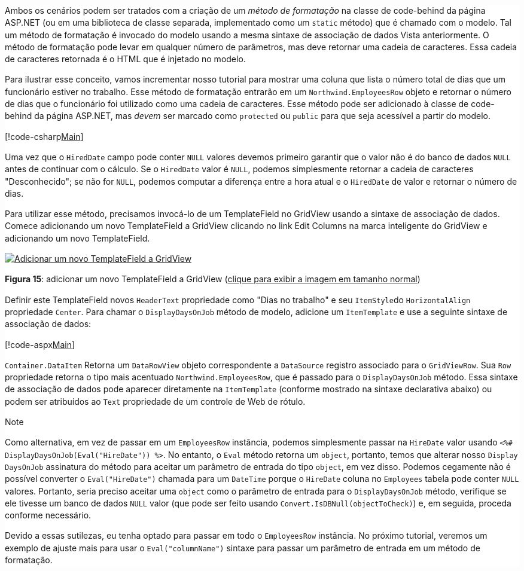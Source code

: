 Ambos os cenários podem ser tratados com a criação de um *método de formatação* na classe de code-behind da página ASP.NET (ou em uma biblioteca de classe separada, implementado como um `static` método) que é chamado com o modelo. Tal um método de formatação é invocado do modelo usando a mesma sintaxe de associação de dados Vista anteriormente. O método de formatação pode levar em qualquer número de parâmetros, mas deve retornar uma cadeia de caracteres. Essa cadeia de caracteres retornada é o HTML que é injetado no modelo.

Para ilustrar esse conceito, vamos incrementar nosso tutorial para mostrar uma coluna que lista o número total de dias que um funcionário estiver no trabalho. Esse método de formatação entrarão em um `Northwind.EmployeesRow` objeto e retornar o número de dias que o funcionário foi utilizado como uma cadeia de caracteres. Esse método pode ser adicionado à classe de code-behind da página ASP.NET, mas *devem* ser marcado como `protected` ou `public` para que seja acessível a partir do modelo.


[!code-csharp[Main](using-templatefields-in-the-gridview-control-cs/samples/sample5.cs)]

Uma vez que o `HiredDate` campo pode conter `NULL` valores devemos primeiro garantir que o valor não é do banco de dados `NULL` antes de continuar com o cálculo. Se o `HiredDate` valor é `NULL`, podemos simplesmente retornar a cadeia de caracteres "Desconhecido"; se não for `NULL`, podemos computar a diferença entre a hora atual e o `HiredDate` de valor e retornar o número de dias.

Para utilizar esse método, precisamos invocá-lo de um TemplateField no GridView usando a sintaxe de associação de dados. Comece adicionando um novo TemplateField a GridView clicando no link Edit Columns na marca inteligente do GridView e adicionando um novo TemplateField.


[![Adicionar um novo TemplateField a GridView](using-templatefields-in-the-gridview-control-cs/_static/image44.png)](using-templatefields-in-the-gridview-control-cs/_static/image43.png)

**Figura 15**: adicionar um novo TemplateField a GridView ([clique para exibir a imagem em tamanho normal](using-templatefields-in-the-gridview-control-cs/_static/image45.png))


Definir este TemplateField novos `HeaderText` propriedade como "Dias no trabalho" e seu `ItemStyle`do `HorizontalAlign` propriedade `Center`. Para chamar o `DisplayDaysOnJob` método de modelo, adicione um `ItemTemplate` e use a seguinte sintaxe de associação de dados:


[!code-aspx[Main](using-templatefields-in-the-gridview-control-cs/samples/sample6.aspx)]

`Container.DataItem` Retorna um `DataRowView` objeto correspondente a `DataSource` registro associado para o `GridViewRow`. Sua `Row` propriedade retorna o tipo mais acentuado `Northwind.EmployeesRow`, que é passado para o `DisplayDaysOnJob` método. Essa sintaxe de associação de dados pode aparecer diretamente na `ItemTemplate` (conforme mostrado na sintaxe declarativa abaixo) ou podem ser atribuídos ao `Text` propriedade de um controle de Web de rótulo.

> [!NOTE]
> Como alternativa, em vez de passar em um `EmployeesRow` instância, podemos simplesmente passar na `HireDate` valor usando `<%# DisplayDaysOnJob(Eval("HireDate")) %>`. No entanto, o `Eval` método retorna um `object`, portanto, temos que alterar nosso `DisplayDaysOnJob` assinatura do método para aceitar um parâmetro de entrada do tipo `object`, em vez disso. Podemos cegamente não é possível converter o `Eval("HireDate")` chamada para um `DateTime` porque o `HireDate` coluna no `Employees` tabela pode conter `NULL` valores. Portanto, seria preciso aceitar uma `object` como o parâmetro de entrada para o `DisplayDaysOnJob` método, verifique se ele tivesse um banco de dados `NULL` valor (que pode ser feito usando `Convert.IsDBNull(objectToCheck)`) e, em seguida, proceda conforme necessário.


Devido a essas sutilezas, eu tenha optado para passar em todo o `EmployeesRow` instância. No próximo tutorial, veremos um exemplo de ajuste mais para usar o `Eval("columnName")` sintaxe para passar um parâmetro de entrada em um método de formatação.
